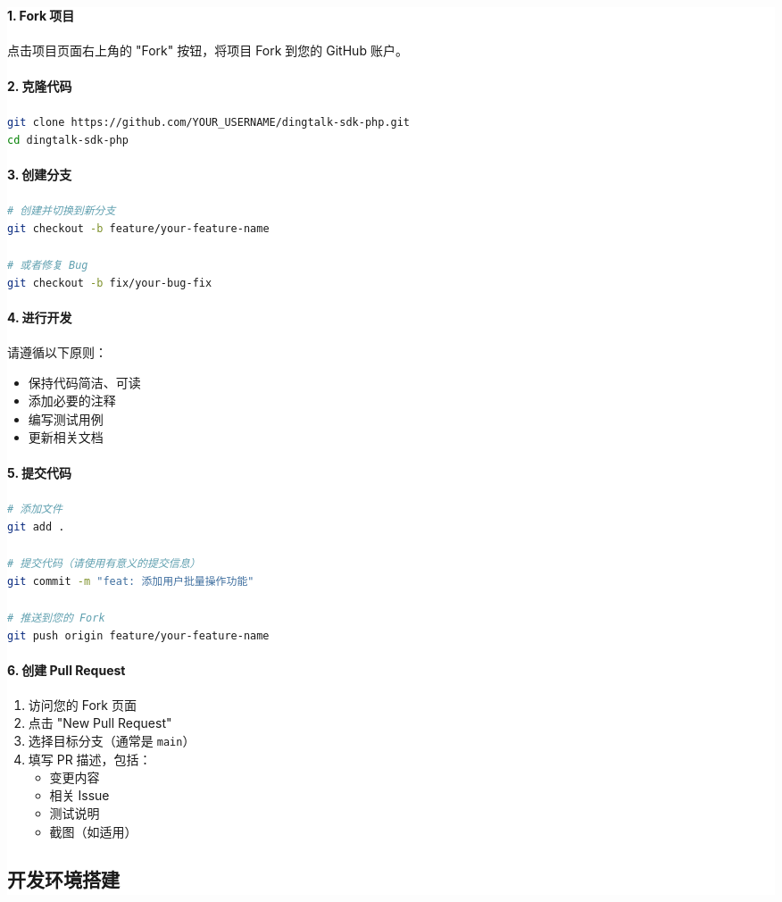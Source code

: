 #### 1. Fork 项目

点击项目页面右上角的 "Fork" 按钮，将项目 Fork 到您的 GitHub 账户。

#### 2. 克隆代码

```bash
git clone https://github.com/YOUR_USERNAME/dingtalk-sdk-php.git
cd dingtalk-sdk-php
```

#### 3. 创建分支

```bash
# 创建并切换到新分支
git checkout -b feature/your-feature-name

# 或者修复 Bug
git checkout -b fix/your-bug-fix
```

#### 4. 进行开发

请遵循以下原则：

- 保持代码简洁、可读
- 添加必要的注释
- 编写测试用例
- 更新相关文档

#### 5. 提交代码

```bash
# 添加文件
git add .

# 提交代码（请使用有意义的提交信息）
git commit -m "feat: 添加用户批量操作功能"

# 推送到您的 Fork
git push origin feature/your-feature-name
```

#### 6. 创建 Pull Request

1. 访问您的 Fork 页面
2. 点击 "New Pull Request"
3. 选择目标分支（通常是 `main`）
4. 填写 PR 描述，包括：
   - 变更内容
   - 相关 Issue
   - 测试说明
   - 截图（如适用）

## 开发环境搭建
